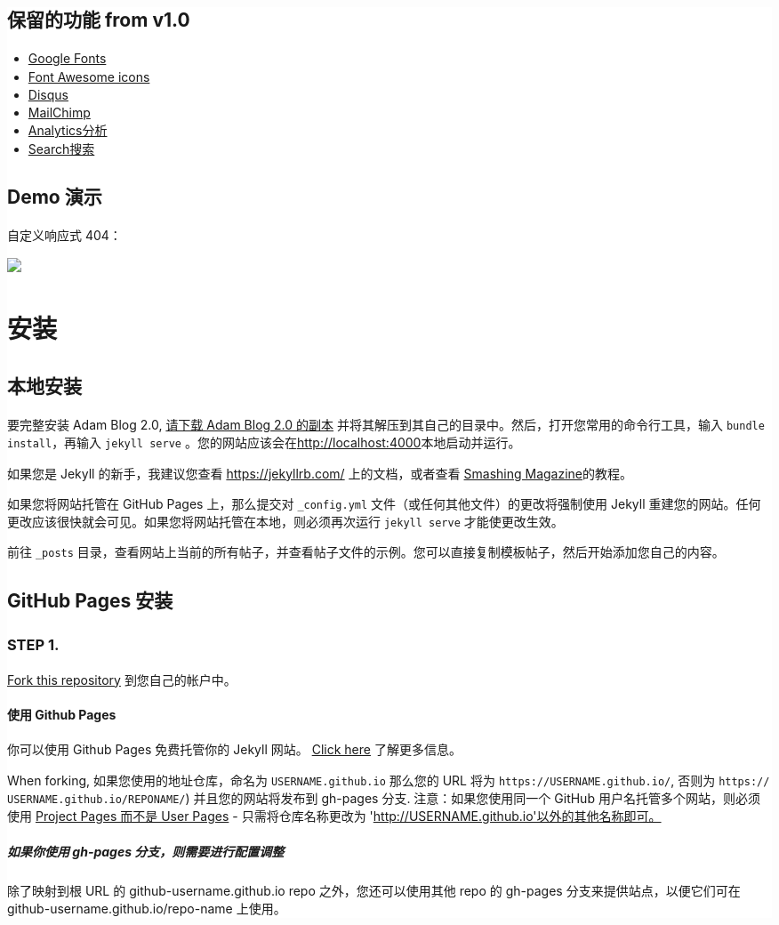 ## 保留的功能 from v1.0

- [Google Fonts](https://fonts.google.com/)
- [Font Awesome icons](http://fontawesome.io/)
- [Disqus](https://disqus.com/)
- [MailChimp](https://mailchimp.com/)
- [Analytics分析](https://analytics.google.com/analytics/web/)
- [Search搜索](https://github.com/christian-fei/Simple-Jekyll-Search)

## Demo 演示

自定义响应式 404：

<img width="640px" src="https://github.com/the-mvm/the-mvm.github.io/blob/main/assets/img/template_screenshots/404-responsive.jpg?raw=true">


# 安装

## 本地安装

要完整安装 Adam Blog 2.0, [请下载 Adam Blog 2.0 的副本](https://github.com/the-mvm/the-mvm.github.io/archive/refs/heads/main.zip) 并将其解压到其自己的目录中。然后，打开您常用的命令行工具，输入 `bundle install`，再输入  `jekyll serve` 。您的网站应该会在[http://localhost:4000](http://localhost:4000)本地启动并运行。

如果您是 Jekyll 的新手，我建议您查看 <https://jekyllrb.com/> 上的文档，或者查看 [Smashing Magazine](https://www.smashingmagazine.com/2014/08/build-blog-jekyll-github-pages/)的教程。

如果您将网站托管在 GitHub Pages 上，那么提交对 `_config.yml` 文件（或任何其他文件）的更改将强制使用 Jekyll 重建您的网站。任何更改应该很快就会可见。如果您将网站托管在本地，则必须再次运行 `jekyll serve` 才能使更改生效。

前往 `_posts` 目录，查看网站上当前的所有帖子，并查看帖子文件的示例。您可以直接复制模板帖子，然后开始添加您自己的内容。

## GitHub Pages 安装

### **STEP 1.**

[Fork this repository](https://github.com/the-mvm/the-mvm.github.io/fork/) 到您自己的帐户中。

#### 使用 Github Pages

你可以使用 Github Pages 免费托管你的 Jekyll 网站。 [Click here](https://pages.github.com/) 了解更多信息。

 When forking, 如果您使用的地址仓库，命名为 ``USERNAME.github.io`` 那么您的 URL 将为 ``https://USERNAME.github.io/``, 否则为 ``https://USERNAME.github.io/REPONAME/``) 并且您的网站将发布到 gh-pages 分支. 注意：如果您使用同一个 GitHub 用户名托管多个网站，则必须使用  [Project Pages 而不是 User Pages](https://help.github.com/articles/user-organization-and-project-pages/) - 只需将仓库名称更改为 'http://USERNAME.github.io'以外的其他名称即可。

##### 如果你使用 gh-pages 分支，则需要进行配置调整

除了映射到根 URL 的 github-username.github.io repo 之外，您还可以使用其他 repo 的 gh-pages 分支来提供站点，以便它们可在 github-username.github.io/repo-name 上使用。
